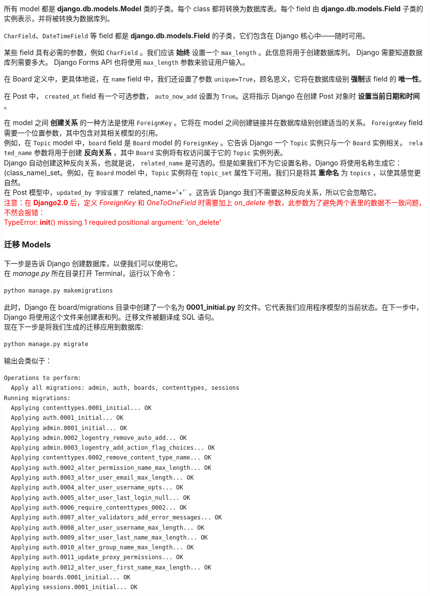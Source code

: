 所有 model 都是 **django.db.models.Model** 类的子类。每个 class 都将转换为数据库表。每个 field 由 **django.db.models.Field** 子类的实例表示，并将被转换为数据库列。  

`CharField`、`DateTimeField` 等 field 都是 **django.db.models.Field** 的子类，它们包含在 Django 核心中——随时可用。  

某些 field 具有必需的参数，例如 `CharField` 。我们应该 **始终** 设置一个 `max_length` 。此信息将用于创建数据库列。 Django 需要知道数据库列需要多大。 Django Forms API 也将使用 `max_length` 参数来验证用户输入。  

在 Board 定义中，更具体地说，在 `name` field 中，我们还设置了参数 `unique=True`，顾名思义，它将在数据库级别 **强制**该 field 的 **唯一性**。  

在 Post 中， `created_at` field 有一个可选参数， `auto_now_add` 设置为 `True`。这将指示 Django 在创建 Post 对象时 **设置当前日期和时间** 。  

在 model 之间 **创建关系** 的一种方法是使用 `ForeignKey` 。它将在 model 之间创建链接并在数据库级别创建适当的关系。 `ForeignKey` field 需要一个位置参数，其中包含对其相关模型的引用。  
例如，在 `Topic` model 中，`board` field 是 `Board` model 的 `ForeignKey` 。它告诉 Django 一个 `Topic` 实例只与一个 `Board` 实例相关。 `related_name` 参数将用于创建 **反向关系** ，其中 `Board` 实例将有权访问属于它的 `Topic` 实例列表。  
Django 自动创建这种反向关系，也就是说， `related_name` 是可选的。但是如果我们不为它设置名称，Django 将使用名称生成它：(class_name)_set。例如，在 `Board` model 中，`Topic` 实例将在 `topic_set` 属性下可用。我们只是将其 **重命名** 为 `topics` ，以使其感觉更自然。  
在 Post 模型中，`updated_by 字段设置了 `related_name='+'` 。这告诉 Django 我们不需要这种反向关系，所以它会忽略它。  
<font color=red>
注意：在 **Django2.0** 后，定义 *ForeignKey* 和 *OneToOneField* 时需要加上 *on_delete* 参数，此参数为了避免两个表里的数据不一致问题，不然会报错：  
TypeError: __init__() missing 1 required positional argument: 'on_delete'  
</font>

### 迁移 Models  

下一步是告诉 Django 创建数据库，以便我们可以使用它。  
在 *manage.py* 所在目录打开 Terminal，运行以下命令：  

```
python manage.py makemigrations
```

此时，Django 在 board/migrations 目录中创建了一个名为 **0001_initial.py** 的文件。它代表我们应用程序模型的当前状态。在下一步中，Django 将使用这个文件来创建表和列。迁移文件被翻译成 SQL 语句。  
现在下一步是将我们生成的迁移应用到数据库:  

```
python manage.py migrate
```

输出会类似于：  

```
Operations to perform:
  Apply all migrations: admin, auth, boards, contenttypes, sessions
Running migrations:
  Applying contenttypes.0001_initial... OK
  Applying auth.0001_initial... OK
  Applying admin.0001_initial... OK
  Applying admin.0002_logentry_remove_auto_add... OK
  Applying admin.0003_logentry_add_action_flag_choices... OK
  Applying contenttypes.0002_remove_content_type_name... OK
  Applying auth.0002_alter_permission_name_max_length... OK
  Applying auth.0003_alter_user_email_max_length... OK
  Applying auth.0004_alter_user_username_opts... OK
  Applying auth.0005_alter_user_last_login_null... OK
  Applying auth.0006_require_contenttypes_0002... OK
  Applying auth.0007_alter_validators_add_error_messages... OK
  Applying auth.0008_alter_user_username_max_length... OK
  Applying auth.0009_alter_user_last_name_max_length... OK
  Applying auth.0010_alter_group_name_max_length... OK
  Applying auth.0011_update_proxy_permissions... OK
  Applying auth.0012_alter_user_first_name_max_length... OK
  Applying boards.0001_initial... OK
  Applying sessions.0001_initial... OK
```
